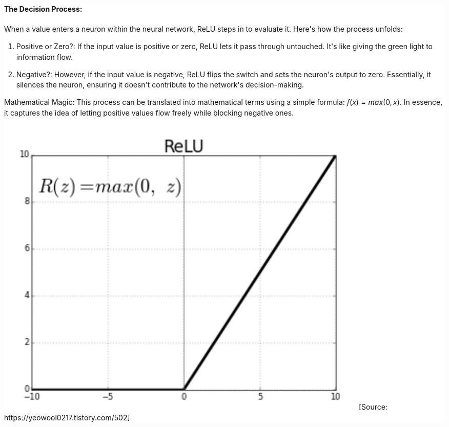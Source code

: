 #### The Decision Process:
When a value enters a neuron within the neural network, ReLU steps in to evaluate it. Here's how the process unfolds:

1) Positive or Zero?: If the input value is positive or zero, ReLU lets it pass through untouched. It's like giving the green light to information flow.

2) Negative?: However, if the input value is negative, ReLU flips the switch and sets the neuron's output to zero. Essentially, it silences the neuron, ensuring it doesn't contribute to the network's decision-making.

Mathematical Magic:
This process can be translated into mathematical terms using a simple formula: $f(x) = max(0, x)$. In essence, it captures the idea of letting positive values flow freely while blocking negative ones.

<img src="/docs/assets/reLU.png" width="80%" height="80%">
[Source: https://yeowool0217.tistory.com/502]
